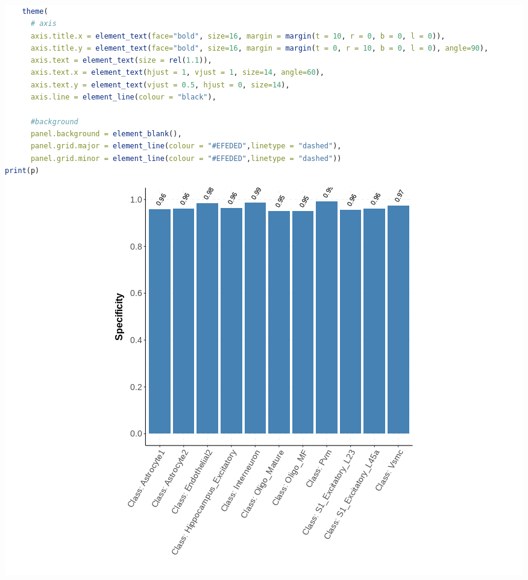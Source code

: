 ```r
    theme(
      # axis
      axis.title.x = element_text(face="bold", size=16, margin = margin(t = 10, r = 0, b = 0, l = 0)),
      axis.title.y = element_text(face="bold", size=16, margin = margin(t = 0, r = 10, b = 0, l = 0), angle=90),
      axis.text = element_text(size = rel(1.1)),
      axis.text.x = element_text(hjust = 1, vjust = 1, size=14, angle=60),
      axis.text.y = element_text(vjust = 0.5, hjust = 0, size=14),
      axis.line = element_line(colour = "black"),

      #background
      panel.background = element_blank(),
      panel.grid.major = element_line(colour = "#EFEDED",linetype = "dashed"),
      panel.grid.minor = element_line(colour = "#EFEDED",linetype = "dashed"))
print(p)
```

<img src="figure_gene_panel_selection/unnamed-chunk-22-1.png" title="plot of chunk unnamed-chunk-22" alt="plot of chunk unnamed-chunk-22" style="display: block; margin: auto;" />
